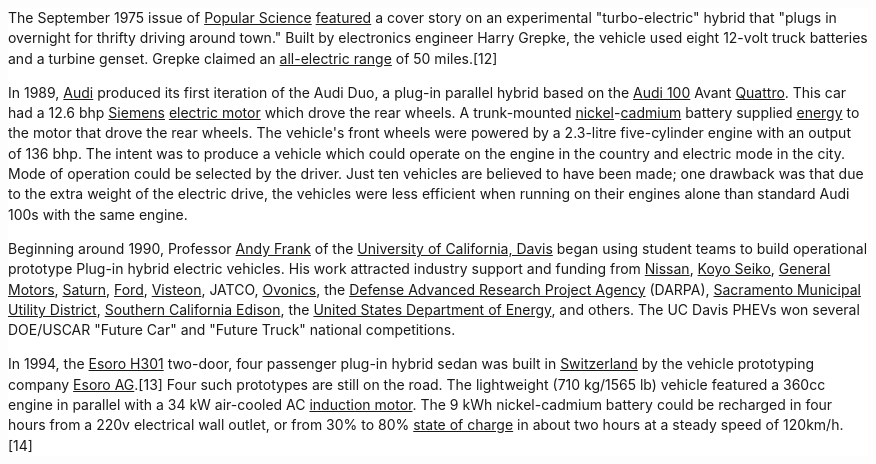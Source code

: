The September 1975 issue of [Popular
Science](/wiki/Popular_Science "wikilink")
[featured](http://www.popsci.com/popsci/automotivetech/c45d3bcc2eb84010vgnvcm1000004eecbccdrcrd.html)
a cover story on an experimental "turbo-electric" hybrid that "plugs in
overnight for thrifty driving around town." Built by electronics
engineer Harry Grepke, the vehicle used eight 12-volt truck batteries
and a turbine genset. Grepke claimed an [all-electric
range](all-electric_range "wikilink") of 50 miles.[12]

In 1989, [Audi](/wiki/Audi "wikilink") produced its first iteration of the
Audi Duo, a plug-in parallel hybrid based on the [Audi
100](/wiki/Audi_100 "wikilink") Avant [Quattro](Quattro "wikilink"). This car
had a 12.6 bhp [Siemens](/wiki/Siemens "wikilink") [electric
motor](electric_motor "wikilink") which drove the rear wheels. A
trunk-mounted [nickel](nickel "wikilink")-[cadmium](cadmium "wikilink")
battery supplied [energy](energy "wikilink") to the motor that drove the
rear wheels. The vehicle's front wheels were powered by a 2.3-litre
five-cylinder engine with an output of 136 bhp. The intent was to
produce a vehicle which could operate on the engine in the country and
electric mode in the city. Mode of operation could be selected by the
driver. Just ten vehicles are believed to have been made; one drawback
was that due to the extra weight of the electric drive, the vehicles
were less efficient when running on their engines alone than standard
Audi 100s with the same engine.

Beginning around 1990, Professor [Andy
Frank](/wiki/Andrew_A._Frank "wikilink") of the [University of California,
Davis](/wiki/University_of_California,_Davis "wikilink") began using student
teams to build operational prototype Plug-in hybrid electric vehicles.
His work attracted industry support and funding from
[Nissan](/wiki/Nissan "wikilink"), [Koyo Seiko](/wiki/Koyo_Seiko "wikilink"),
[General Motors](/wiki/General_Motors "wikilink"),
[Saturn](/wiki/Saturn "wikilink"), [Ford](Ford "wikilink"),
[Visteon](/wiki/Visteon "wikilink"), JATCO, [Ovonics](/wiki/Ovonics "wikilink"), the
[Defense Advanced Research Project
Agency](/wiki/Defense_Advanced_Research_Project_Agency "wikilink") (DARPA),
[Sacramento Municipal Utility
District](/wiki/Sacramento_Municipal_Utility_District "wikilink"), [Southern
California Edison](/wiki/Southern_California_Edison "wikilink"), the [United
States Department of
Energy](/wiki/United_States_Department_of_Energy "wikilink"), and others. The
UC Davis PHEVs won several DOE/USCAR "Future Car" and "Future Truck"
national competitions.

In 1994, the [Esoro H301](/wiki/Esoro_H301 "wikilink") two-door, four
passenger plug-in hybrid sedan was built in
[Switzerland](/wiki/Switzerland "wikilink") by the vehicle prototyping company
[Esoro AG](/wiki/Esoro_AG "wikilink").[13] Four such prototypes are still on
the road. The lightweight (710 kg/1565 lb) vehicle featured a 360cc
engine in parallel with a 34 kW air-cooled AC [induction
motor](induction_motor "wikilink"). The 9 kWh nickel-cadmium battery
could be recharged in four hours from a 220v electrical wall outlet, or
from 30% to 80% [state of charge](state_of_charge "wikilink") in about
two hours at a steady speed of 120km/h.[14]
